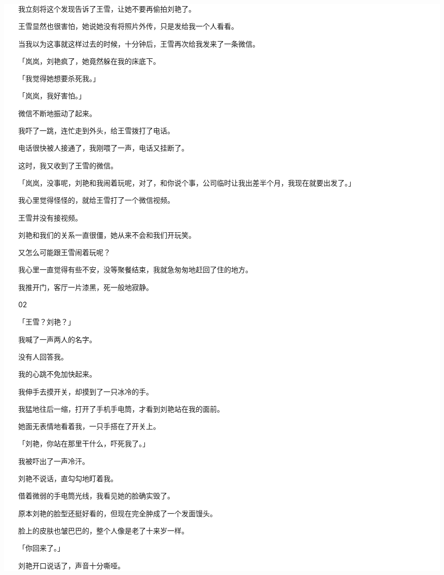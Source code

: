 &emsp;&emsp;我立刻将这个发现告诉了王雪，让她不要再偷拍刘艳了。  
  
&emsp;&emsp;王雪显然也很害怕，她说她没有将照片外传，只是发给我一个人看看。  
  
&emsp;&emsp;当我以为这事就这样过去的时候，十分钟后，王雪再次给我发来了一条微信。  
  
&emsp;&emsp;「岚岚，刘艳疯了，她竟然躲在我的床底下。  
  
&emsp;&emsp;「我觉得她想要杀死我。」  
  
&emsp;&emsp;「岚岚，我好害怕。」  
  
&emsp;&emsp;微信不断地振动了起来。  
  
&emsp;&emsp;我吓了一跳，连忙走到外头，给王雪拨打了电话。  
  
&emsp;&emsp;电话很快被人接通了，我刚喂了一声，电话又挂断了。  
  
&emsp;&emsp;这时，我又收到了王雪的微信。  
  
&emsp;&emsp;「岚岚，没事呢，刘艳和我闹着玩呢，对了，和你说个事，公司临时让我出差半个月，我现在就要出发了。」  
  
&emsp;&emsp;我心里觉得怪怪的，就给王雪打了一个微信视频。  
  
&emsp;&emsp;王雪并没有接视频。  
  
&emsp;&emsp;刘艳和我们的关系一直很僵，她从来不会和我们开玩笑。  
  
&emsp;&emsp;又怎么可能跟王雪闹着玩呢？  
  
&emsp;&emsp;我心里一直觉得有些不安，没等聚餐结束，我就急匆匆地赶回了住的地方。  
  
&emsp;&emsp;我推开门，客厅一片漆黑，死一般地寂静。  
  
&emsp;&emsp;02  
  
&emsp;&emsp;「王雪？刘艳？」  
  
&emsp;&emsp;我喊了一声两人的名字。  
  
&emsp;&emsp;没有人回答我。  
  
&emsp;&emsp;我的心跳不免加快起来。  
  
&emsp;&emsp;我伸手去摸开关，却摸到了一只冰冷的手。  
  
&emsp;&emsp;我猛地往后一缩，打开了手机手电筒，才看到刘艳站在我的面前。  
  
&emsp;&emsp;她面无表情地看着我，一只手搭在了开关上。  
  
&emsp;&emsp;「刘艳，你站在那里干什么，吓死我了。」  
  
&emsp;&emsp;我被吓出了一声冷汗。  
  
&emsp;&emsp;刘艳不说话，直勾勾地盯着我。  
  
&emsp;&emsp;借着微弱的手电筒光线，我看见她的脸确实毁了。  
  
&emsp;&emsp;原本刘艳的脸型还挺好看的，但现在完全肿成了一个发面馒头。  
  
&emsp;&emsp;脸上的皮肤也皱巴巴的，整个人像是老了十来岁一样。  
  
&emsp;&emsp;「你回来了。」  
  
&emsp;&emsp;刘艳开口说话了，声音十分嘶哑。  
  